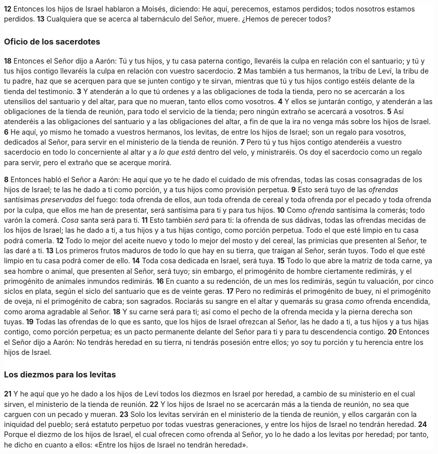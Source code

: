 **12** Entonces los hijos de Israel hablaron a Moisés, diciendo: He aquí, perecemos, estamos perdidos; todos nosotros estamos perdidos. **13** Cualquiera que se acerca al tabernáculo del Señor, muere. ¿Hemos de perecer todos?

### **Oficio de los sacerdotes**

**18** Entonces el Señor dijo a Aarón: Tú y tus hijos, y tu casa paterna contigo, llevaréis la culpa en relación con el santuario; y tú y tus hijos contigo llevaréis la culpa en relación con vuestro sacerdocio. **2** Mas también a tus hermanos, la tribu de Leví, la tribu de tu padre, haz que se acerquen para que se junten contigo y te sirvan, mientras que tú y tus hijos contigo estéis delante de la tienda del testimonio. **3** Y atenderán a lo que tú ordenes y a las obligaciones de toda la tienda, pero no se acercarán a los utensilios del santuario y del altar, para que no mueran, tanto ellos como vosotros. **4** Y ellos se juntarán contigo, y atenderán a las obligaciones de la tienda de reunión, para todo el servicio de la tienda; pero ningún extraño se acercará a vosotros. **5** Así atenderéis a las obligaciones del santuario y a las obligaciones del altar, a fin de que la ira no venga más sobre los hijos de Israel. **6** He aquí, yo mismo he tomado a vuestros hermanos, los levitas, de entre los hijos de Israel; son un regalo para vosotros, dedicados al Señor, para servir en el ministerio de la tienda de reunión. **7** Pero tú y tus hijos contigo atenderéis a vuestro sacerdocio en todo lo concerniente al altar y a *lo que está* dentro del velo, y ministraréis. Os doy el sacerdocio como un regalo para servir, pero el extraño que se acerque morirá.

**8** Entonces habló el Señor a Aarón: He aquí que yo te he dado el cuidado de mis ofrendas, todas las cosas consagradas de los hijos de Israel; te las he dado a ti como porción, y a tus hijos como provisión perpetua. **9** Esto será tuyo de las *ofrendas* santísimas *preservadas* del fuego: toda ofrenda de ellos, aun toda ofrenda de cereal y toda ofrenda por el pecado y toda ofrenda por la culpa, que ellos me han de presentar, será santísima para ti y para tus hijos. **10** Como *ofrenda* santísima la comerás; todo varón la comerá. *Cosa* santa será para ti. **11** Esto también *será* para ti: la ofrenda de sus dádivas, todas las ofrendas mecidas de los hijos de Israel; las he dado a ti, a tus hijos y a tus hijas contigo, como porción perpetua. Todo el que esté limpio en tu casa podrá comerla. **12** Todo lo mejor del aceite nuevo y todo lo mejor del mosto y del cereal, las primicias que presenten al Señor, te las daré a ti. **13** Los primeros frutos maduros de todo lo que hay en su tierra, que traigan al Señor, serán tuyos. Todo el que esté limpio en tu casa podrá comer de ello. **14** Toda cosa dedicada en Israel, será tuya. **15** Todo lo que abre la matriz de toda carne, ya sea hombre o animal, que presenten al Señor, será tuyo; sin embargo, el primogénito de hombre ciertamente redimirás, y el primogénito de animales inmundos redimirás. **16** En cuanto a su redención, de un mes los redimirás, según tu valuación, por cinco siclos en plata, según el siclo del santuario que es de veinte geras. **17** Pero no redimirás el primogénito de buey, ni el primogénito de oveja, ni el primogénito de cabra; son sagrados. Rociarás su sangre en el altar y quemarás su grasa *como* ofrenda encendida, como aroma agradable al Señor. **18** Y su carne será para ti; así como el pecho de la ofrenda mecida y la pierna derecha son tuyas. **19** Todas las ofrendas de lo que es santo, que los hijos de Israel ofrezcan al Señor, las he dado a ti, a tus hijos y a tus hijas contigo, como porción perpetua; es un pacto permanente delante del Señor para ti y para tu descendencia contigo. **20** Entonces el Señor dijo a Aarón: No tendrás heredad en su tierra, ni tendrás posesión entre ellos; yo soy tu porción y tu herencia entre los hijos de Israel.

### **Los diezmos para los levitas**

**21** Y he aquí que yo he dado a los hijos de Leví todos los diezmos en Israel por heredad, a cambio de su ministerio en el cual sirven, el ministerio de la tienda de reunión. **22** Y los hijos de Israel no se acercarán más a la tienda de reunión, no sea que carguen con un pecado y mueran. **23** Solo los levitas servirán en el ministerio de la tienda de reunión, y ellos cargarán con la iniquidad del pueblo; será estatuto perpetuo por todas vuestras generaciones, y entre los hijos de Israel no tendrán heredad. **24** Porque el diezmo de los hijos de Israel, el cual ofrecen como ofrenda al Señor, yo lo he dado a los levitas por heredad; por tanto, he dicho en cuanto a ellos: «Entre los hijos de Israel no tendrán heredad».
